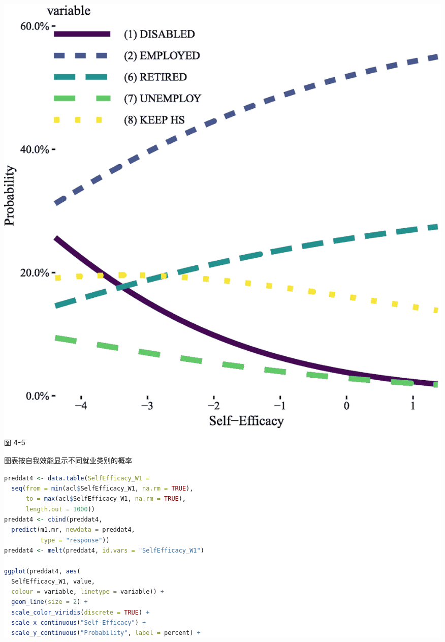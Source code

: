 ![img/439480_1_En_4_Fig5_HTML.png](img/439480_1_En_4_Fig5_HTML.png)

图 4-5

图表按自我效能显示不同就业类别的概率

```r
preddat4 <- data.table(SelfEfficacy_W1 =
  seq(from = min(acl$SelfEfficacy_W1, na.rm = TRUE),
      to = max(acl$SelfEfficacy_W1, na.rm = TRUE),
      length.out = 1000))
preddat4 <- cbind(preddat4,
  predict(m1.mr, newdata = preddat4,
          type = "response"))
preddat4 <- melt(preddat4, id.vars = "SelfEfficacy_W1")

ggplot(preddat4, aes(
  SelfEfficacy_W1, value,
  colour = variable, linetype = variable)) +
  geom_line(size = 2) +
  scale_color_viridis(discrete = TRUE) +
  scale_x_continuous("Self-Efficacy") +
  scale_y_continuous("Probability", label = percent) +
```
